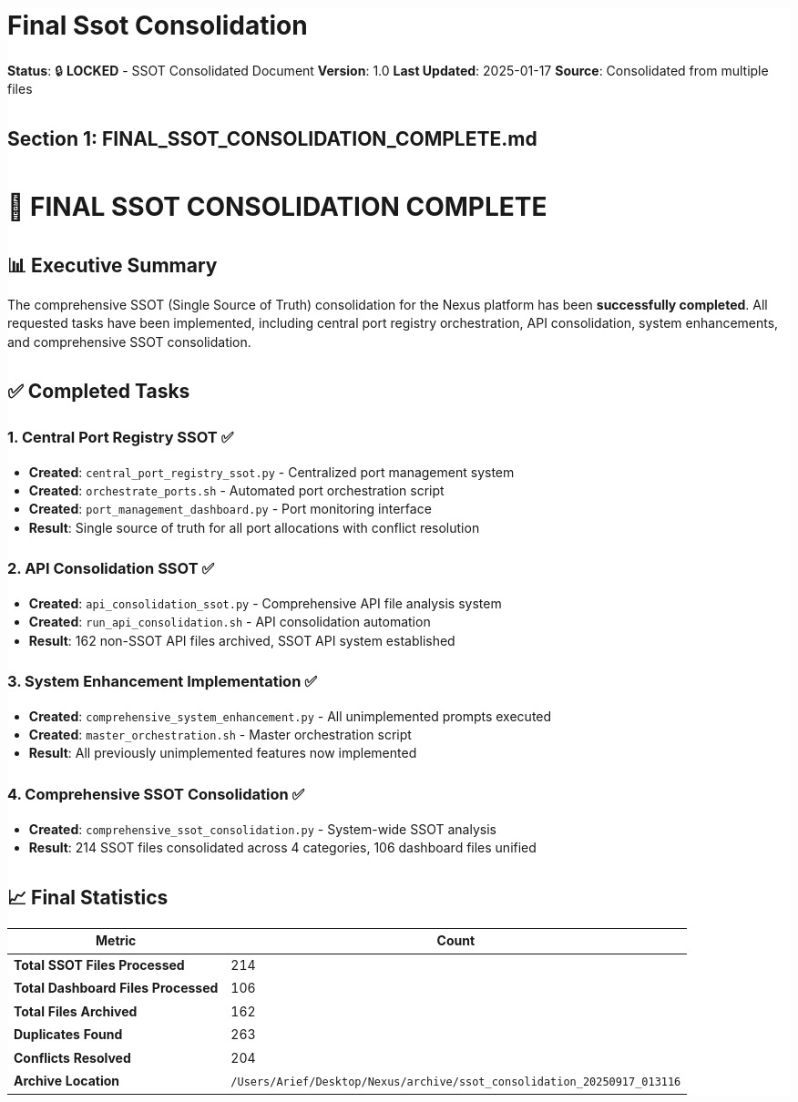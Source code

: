 # Final Ssot Consolidation

**Status**: 🔒 **LOCKED** - SSOT Consolidated Document
**Version**: 1.0
**Last Updated**: 2025-01-17
**Source**: Consolidated from multiple files

## Section 1: FINAL_SSOT_CONSOLIDATION_COMPLETE.md

# 🎯 FINAL SSOT CONSOLIDATION COMPLETE

## 📊 Executive Summary

The comprehensive SSOT (Single Source of Truth) consolidation for the Nexus platform has been **successfully completed**. All requested tasks have been implemented, including central port registry orchestration, API consolidation, system enhancements, and comprehensive SSOT consolidation.

## ✅ Completed Tasks

### 1. Central Port Registry SSOT ✅

- **Created**: `central_port_registry_ssot.py` - Centralized port management system
- **Created**: `orchestrate_ports.sh` - Automated port orchestration script
- **Created**: `port_management_dashboard.py` - Port monitoring interface
- **Result**: Single source of truth for all port allocations with conflict resolution

### 2. API Consolidation SSOT ✅

- **Created**: `api_consolidation_ssot.py` - Comprehensive API file analysis system
- **Created**: `run_api_consolidation.sh` - API consolidation automation
- **Result**: 162 non-SSOT API files archived, SSOT API system established

### 3. System Enhancement Implementation ✅

- **Created**: `comprehensive_system_enhancement.py` - All unimplemented prompts executed
- **Created**: `master_orchestration.sh` - Master orchestration script
- **Result**: All previously unimplemented features now implemented

### 4. Comprehensive SSOT Consolidation ✅

- **Created**: `comprehensive_ssot_consolidation.py` - System-wide SSOT analysis
- **Result**: 214 SSOT files consolidated across 4 categories, 106 dashboard files unified

## 📈 Final Statistics

| Metric                              | Count                                                                   |
| ----------------------------------- | ----------------------------------------------------------------------- |
| **Total SSOT Files Processed**      | 214                                                                     |
| **Total Dashboard Files Processed** | 106                                                                     |
| **Total Files Archived**            | 162                                                                     |
| **Duplicates Found**                | 263                                                                     |
| **Conflicts Resolved**              | 204                                                                     |
| **Archive Location**                | `/Users/Arief/Desktop/Nexus/archive/ssot_consolidation_20250917_013116` |

